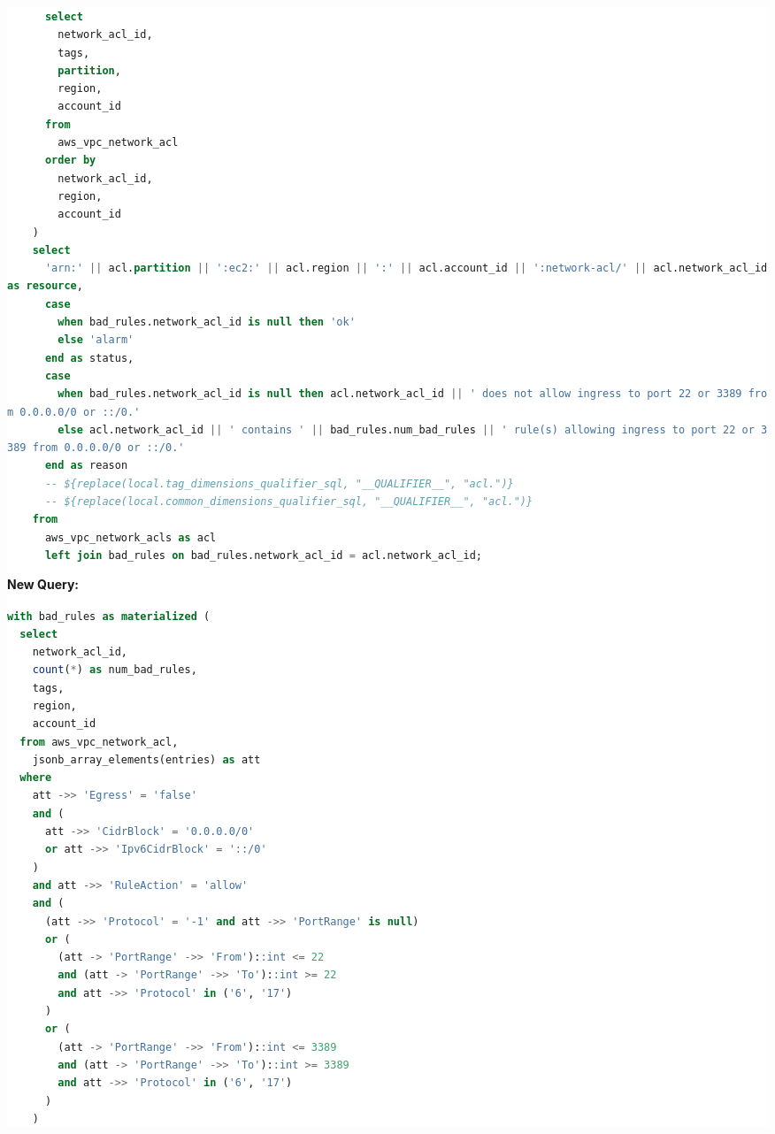 ```sql
      select
        network_acl_id,
        tags,
        partition,
        region,
        account_id
      from
        aws_vpc_network_acl
      order by
        network_acl_id,
        region,
        account_id
    )
    select
      'arn:' || acl.partition || ':ec2:' || acl.region || ':' || acl.account_id || ':network-acl/' || acl.network_acl_id  as resource,
      case
        when bad_rules.network_acl_id is null then 'ok'
        else 'alarm'
      end as status,
      case
        when bad_rules.network_acl_id is null then acl.network_acl_id || ' does not allow ingress to port 22 or 3389 from 0.0.0.0/0 or ::/0.'
        else acl.network_acl_id || ' contains ' || bad_rules.num_bad_rules || ' rule(s) allowing ingress to port 22 or 3389 from 0.0.0.0/0 or ::/0.'
      end as reason
      -- ${replace(local.tag_dimensions_qualifier_sql, "__QUALIFIER__", "acl.")}
      -- ${replace(local.common_dimensions_qualifier_sql, "__QUALIFIER__", "acl.")}
    from
      aws_vpc_network_acls as acl
      left join bad_rules on bad_rules.network_acl_id = acl.network_acl_id;
```

**New Query:**
```sql
with bad_rules as materialized (
  select
    network_acl_id,
    count(*) as num_bad_rules,
    tags,
    region,
    account_id
  from aws_vpc_network_acl,
    jsonb_array_elements(entries) as att
  where
    att ->> 'Egress' = 'false'
    and (
      att ->> 'CidrBlock' = '0.0.0.0/0'
      or att ->> 'Ipv6CidrBlock' = '::/0'
    )
    and att ->> 'RuleAction' = 'allow'
    and (
      (att ->> 'Protocol' = '-1' and att ->> 'PortRange' is null)
      or (
        (att -> 'PortRange' ->> 'From')::int <= 22
        and (att -> 'PortRange' ->> 'To')::int >= 22
        and att ->> 'Protocol' in ('6', '17')
      )
      or (
        (att -> 'PortRange' ->> 'From')::int <= 3389
        and (att -> 'PortRange' ->> 'To')::int >= 3389
        and att ->> 'Protocol' in ('6', '17')
      )
    )
```